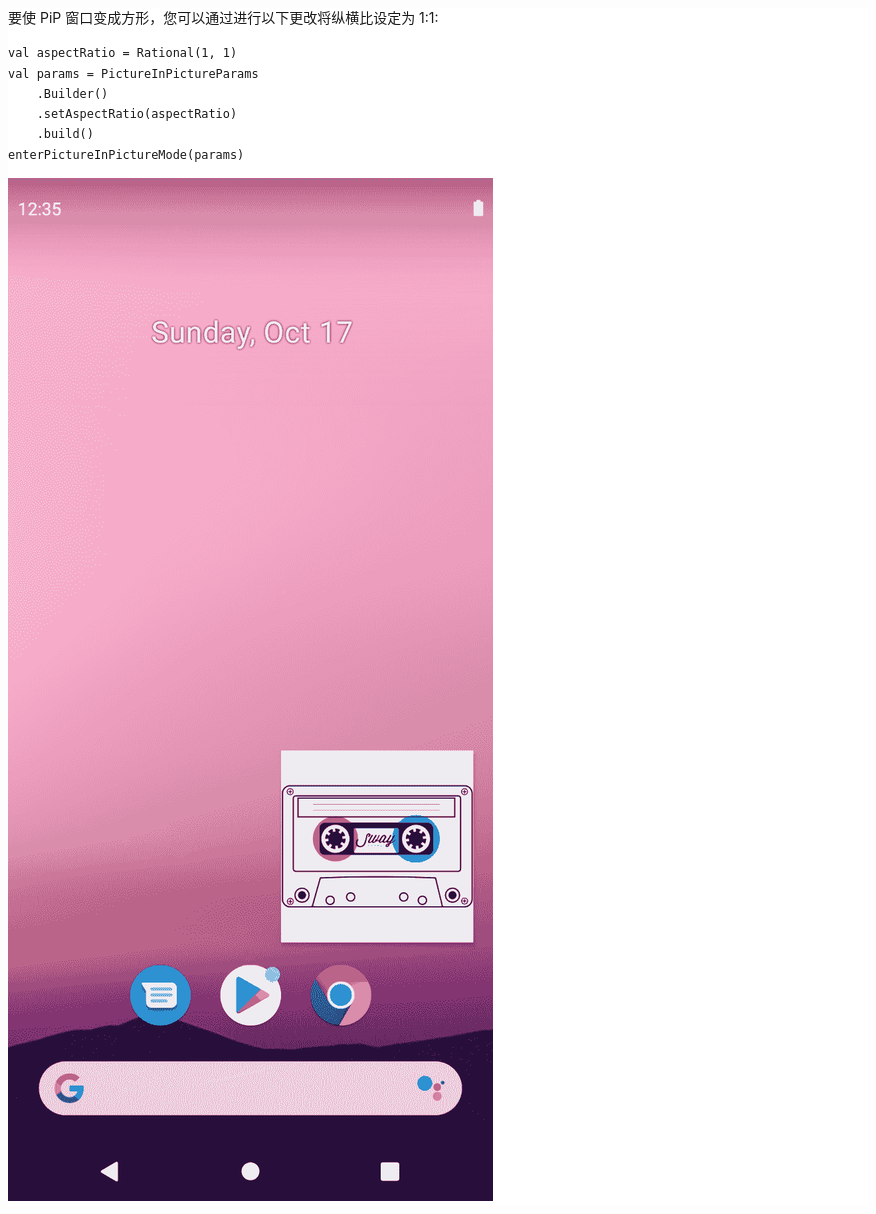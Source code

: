 要使 PiP 窗口变成方形，您可以通过进行以下更改将纵横比设定为 1:1:

```
val aspectRatio = Rational(1, 1)
val params = PictureInPictureParams
    .Builder()
    .setAspectRatio(aspectRatio)
    .build()
enterPictureInPictureMode(params)

```

![PiP as a Square Window](img/5e90704388dd80fe4cacfd38592b17e7.png)
